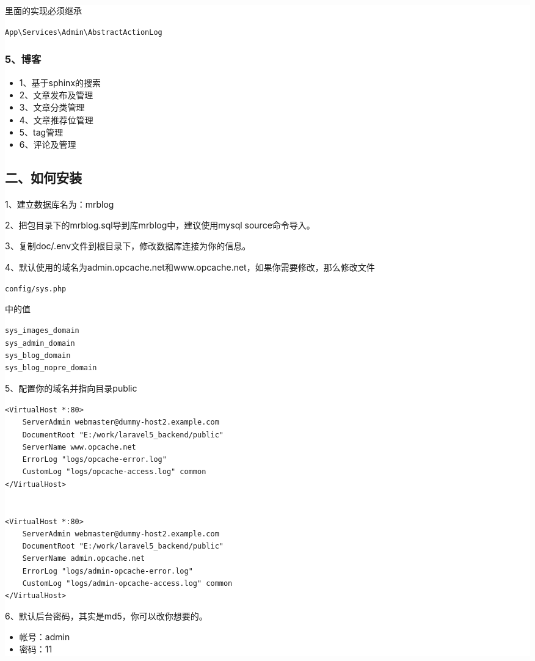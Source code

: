  里面的实现必须继承

 	App\Services\Admin\AbstractActionLog

### 5、博客

* 1、基于sphinx的搜索
* 2、文章发布及管理
* 3、文章分类管理
* 4、文章推荐位管理
* 5、tag管理
* 6、评论及管理

二、如何安装
--------------------------

1、建立数据库名为：mrblog

2、把包目录下的mrblog.sql导到库mrblog中，建议使用mysql source命令导入。

3、复制doc/.env文件到根目录下，修改数据库连接为你的信息。

4、默认使用的域名为admin.opcache.net和www.opcache.net，如果你需要修改，那么修改文件



    config/sys.php

中的值

    sys_images_domain
    sys_admin_domain
    sys_blog_domain
    sys_blog_nopre_domain


5、配置你的域名并指向目录public


	<VirtualHost *:80>
	    ServerAdmin webmaster@dummy-host2.example.com
	    DocumentRoot "E:/work/laravel5_backend/public"
	    ServerName www.opcache.net
	    ErrorLog "logs/opcache-error.log"
	    CustomLog "logs/opcache-access.log" common
	</VirtualHost>
	
	
	<VirtualHost *:80>
	    ServerAdmin webmaster@dummy-host2.example.com
	    DocumentRoot "E:/work/laravel5_backend/public"
	    ServerName admin.opcache.net
	    ErrorLog "logs/admin-opcache-error.log"
	    CustomLog "logs/admin-opcache-access.log" common
	</VirtualHost>

6、默认后台密码，其实是md5，你可以改你想要的。

* 帐号：admin
* 密码：11
